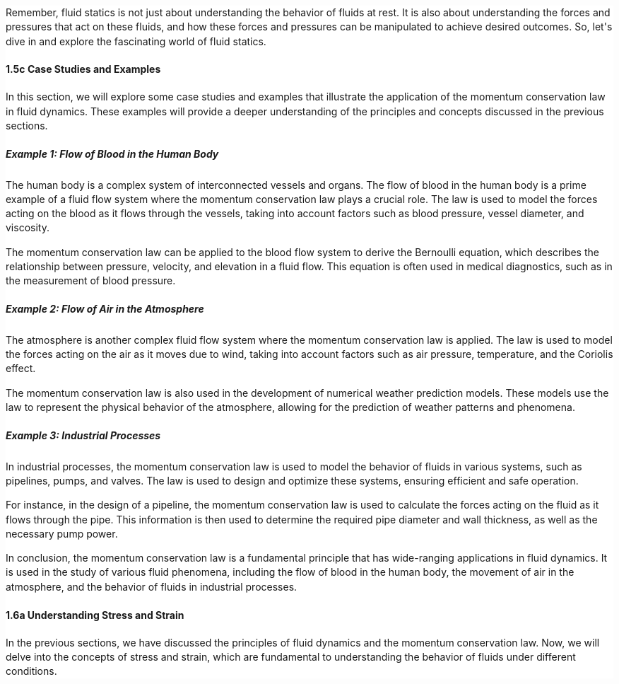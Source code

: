 Remember, fluid statics is not just about understanding the behavior of fluids at rest. It is also about understanding the forces and pressures that act on these fluids, and how these forces and pressures can be manipulated to achieve desired outcomes. So, let's dive in and explore the fascinating world of fluid statics.




#### 1.5c Case Studies and Examples

In this section, we will explore some case studies and examples that illustrate the application of the momentum conservation law in fluid dynamics. These examples will provide a deeper understanding of the principles and concepts discussed in the previous sections.

##### Example 1: Flow of Blood in the Human Body

The human body is a complex system of interconnected vessels and organs. The flow of blood in the human body is a prime example of a fluid flow system where the momentum conservation law plays a crucial role. The law is used to model the forces acting on the blood as it flows through the vessels, taking into account factors such as blood pressure, vessel diameter, and viscosity.

The momentum conservation law can be applied to the blood flow system to derive the Bernoulli equation, which describes the relationship between pressure, velocity, and elevation in a fluid flow. This equation is often used in medical diagnostics, such as in the measurement of blood pressure.

##### Example 2: Flow of Air in the Atmosphere

The atmosphere is another complex fluid flow system where the momentum conservation law is applied. The law is used to model the forces acting on the air as it moves due to wind, taking into account factors such as air pressure, temperature, and the Coriolis effect.

The momentum conservation law is also used in the development of numerical weather prediction models. These models use the law to represent the physical behavior of the atmosphere, allowing for the prediction of weather patterns and phenomena.

##### Example 3: Industrial Processes

In industrial processes, the momentum conservation law is used to model the behavior of fluids in various systems, such as pipelines, pumps, and valves. The law is used to design and optimize these systems, ensuring efficient and safe operation.

For instance, in the design of a pipeline, the momentum conservation law is used to calculate the forces acting on the fluid as it flows through the pipe. This information is then used to determine the required pipe diameter and wall thickness, as well as the necessary pump power.

In conclusion, the momentum conservation law is a fundamental principle that has wide-ranging applications in fluid dynamics. It is used in the study of various fluid phenomena, including the flow of blood in the human body, the movement of air in the atmosphere, and the behavior of fluids in industrial processes.




#### 1.6a Understanding Stress and Strain

In the previous sections, we have discussed the principles of fluid dynamics and the momentum conservation law. Now, we will delve into the concepts of stress and strain, which are fundamental to understanding the behavior of fluids under different conditions.
